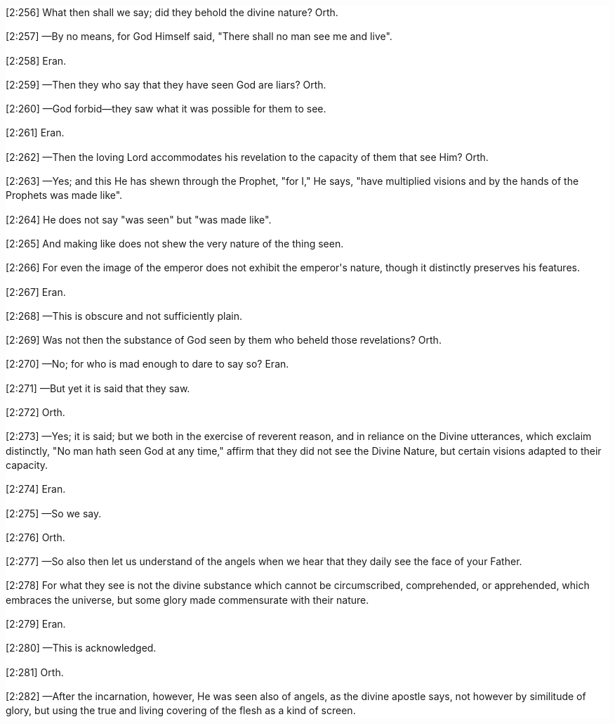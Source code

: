 [2:256] What then shall we say; did they behold the divine nature?  Orth.

[2:257] —By no means, for God Himself said, "There shall no man see me and live".

[2:258] Eran.

[2:259] —Then they who say that they have seen God are liars?  Orth.

[2:260] —God forbid—they saw what it was possible for them to see.

[2:261] Eran.

[2:262] —Then the loving Lord accommodates his revelation to the capacity of them that see Him?  Orth.

[2:263] —Yes; and this He has shewn through the Prophet, "for I," He says, "have multiplied visions and by the hands of the Prophets was made like".

[2:264] He does not say "was seen" but "was made like".

[2:265] And making like does not shew the very nature of the thing seen.

[2:266] For even the image of the emperor does not exhibit the emperor's nature, though it distinctly preserves his features.

[2:267] Eran.

[2:268] —This is obscure and not sufficiently plain.

[2:269] Was not then the substance of God seen by them who beheld those revelations?  Orth.

[2:270] —No; for who is mad enough to dare to say so?  Eran.

[2:271] —But yet it is said that they saw.

[2:272] Orth.

[2:273] —Yes; it is said; but we both in the exercise of reverent reason, and in reliance on the Divine utterances, which exclaim distinctly, "No man hath seen God at any time," affirm that they did not see the Divine Nature, but certain visions adapted to their capacity.

[2:274] Eran.

[2:275] —So we say.

[2:276] Orth.

[2:277] —So also then let us understand of the angels when we hear that they daily see the face of your Father.

[2:278] For what they see is not the divine substance which cannot be circumscribed, comprehended, or apprehended, which embraces the universe, but some glory made commensurate with their nature.

[2:279] Eran.

[2:280] —This is acknowledged.

[2:281] Orth.

[2:282] —After the incarnation, however, He was seen also of angels, as the divine apostle says, not however by similitude of glory, but using the true and living covering of the flesh as a kind of screen.

